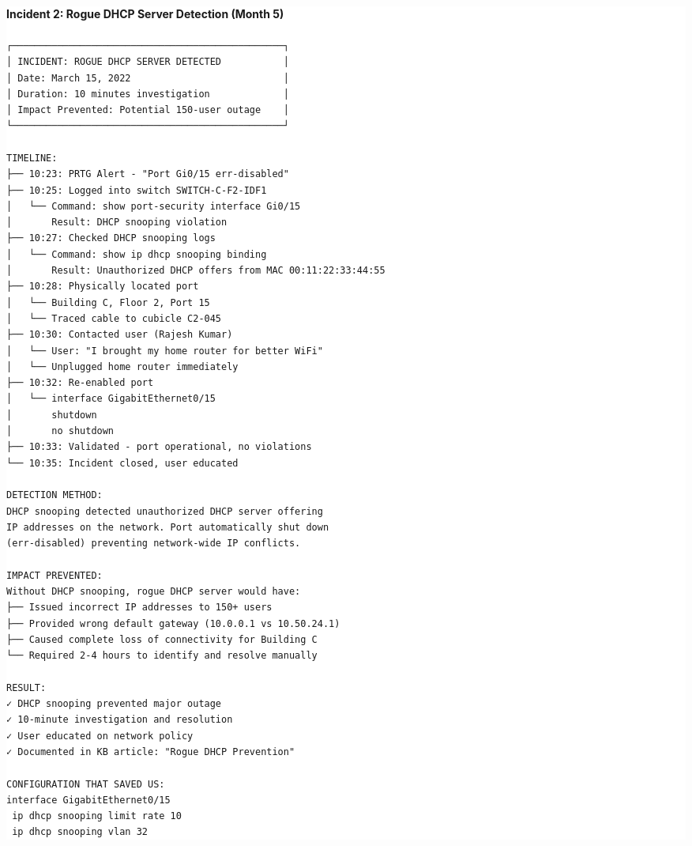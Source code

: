 #### Incident 2: Rogue DHCP Server Detection (Month 5)

```
┌────────────────────────────────────────────────┐
│ INCIDENT: ROGUE DHCP SERVER DETECTED           │
│ Date: March 15, 2022                           │
│ Duration: 10 minutes investigation             │
│ Impact Prevented: Potential 150-user outage    │
└────────────────────────────────────────────────┘

TIMELINE:
├── 10:23: PRTG Alert - "Port Gi0/15 err-disabled"
├── 10:25: Logged into switch SWITCH-C-F2-IDF1
│   └── Command: show port-security interface Gi0/15
│       Result: DHCP snooping violation
├── 10:27: Checked DHCP snooping logs
│   └── Command: show ip dhcp snooping binding
│       Result: Unauthorized DHCP offers from MAC 00:11:22:33:44:55
├── 10:28: Physically located port
│   └── Building C, Floor 2, Port 15
│   └── Traced cable to cubicle C2-045
├── 10:30: Contacted user (Rajesh Kumar)
│   └── User: "I brought my home router for better WiFi"
│   └── Unplugged home router immediately
├── 10:32: Re-enabled port
│   └── interface GigabitEthernet0/15
│       shutdown
│       no shutdown
├── 10:33: Validated - port operational, no violations
└── 10:35: Incident closed, user educated

DETECTION METHOD:
DHCP snooping detected unauthorized DHCP server offering
IP addresses on the network. Port automatically shut down
(err-disabled) preventing network-wide IP conflicts.

IMPACT PREVENTED:
Without DHCP snooping, rogue DHCP server would have:
├── Issued incorrect IP addresses to 150+ users
├── Provided wrong default gateway (10.0.0.1 vs 10.50.24.1)
├── Caused complete loss of connectivity for Building C
└── Required 2-4 hours to identify and resolve manually

RESULT:
✓ DHCP snooping prevented major outage
✓ 10-minute investigation and resolution
✓ User educated on network policy
✓ Documented in KB article: "Rogue DHCP Prevention"

CONFIGURATION THAT SAVED US:
interface GigabitEthernet0/15
 ip dhcp snooping limit rate 10
 ip dhcp snooping vlan 32
```
